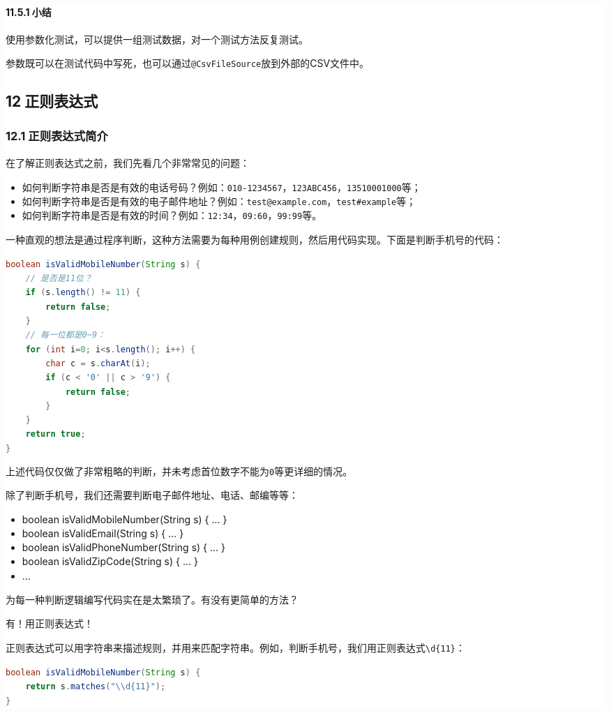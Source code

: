 #### 11.5.1 小结

使用参数化测试，可以提供一组测试数据，对一个测试方法反复测试。

参数既可以在测试代码中写死，也可以通过`@CsvFileSource`放到外部的CSV文件中。

## 12 正则表达式

### 12.1 正则表达式简介

在了解正则表达式之前，我们先看几个非常常见的问题：

- 如何判断字符串是否是有效的电话号码？例如：`010-1234567`，`123ABC456`，`13510001000`等；
- 如何判断字符串是否是有效的电子邮件地址？例如：`test@example.com`，`test#example`等；
- 如何判断字符串是否是有效的时间？例如：`12:34`，`09:60`，`99:99`等。

一种直观的想法是通过程序判断，这种方法需要为每种用例创建规则，然后用代码实现。下面是判断手机号的代码：

```java
boolean isValidMobileNumber(String s) {
    // 是否是11位？
    if (s.length() != 11) {
        return false;
    }
    // 每一位都是0~9：
    for (int i=0; i<s.length(); i++) {
        char c = s.charAt(i);
        if (c < '0' || c > '9') {
            return false;
        }
    }
    return true;
}
```

上述代码仅仅做了非常粗略的判断，并未考虑首位数字不能为`0`等更详细的情况。

除了判断手机号，我们还需要判断电子邮件地址、电话、邮编等等：

- boolean isValidMobileNumber(String s) { ... }
- boolean isValidEmail(String s) { ... }
- boolean isValidPhoneNumber(String s) { ... }
- boolean isValidZipCode(String s) { ... }
- ...

为每一种判断逻辑编写代码实在是太繁琐了。有没有更简单的方法？

有！用正则表达式！

正则表达式可以用字符串来描述规则，并用来匹配字符串。例如，判断手机号，我们用正则表达式`\d{11}`：

```java
boolean isValidMobileNumber(String s) {
    return s.matches("\\d{11}");
}
```
